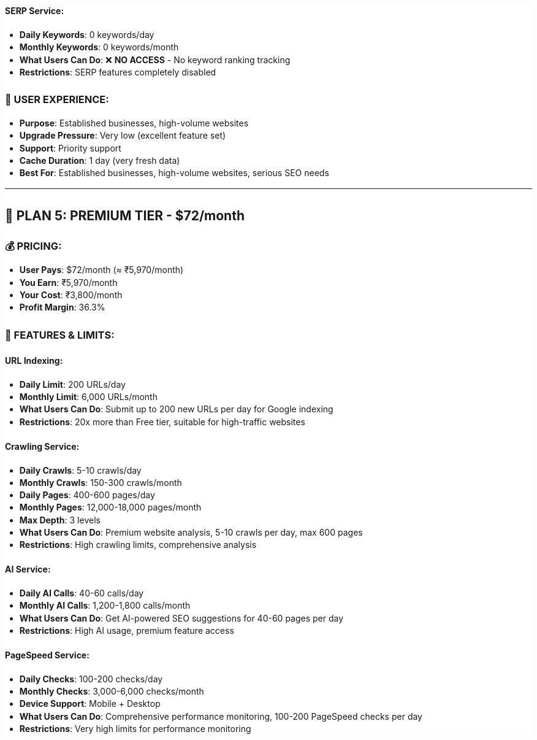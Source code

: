 #### **SERP Service:**
- **Daily Keywords**: 0 keywords/day
- **Monthly Keywords**: 0 keywords/month
- **What Users Can Do**: ❌ **NO ACCESS** - No keyword ranking tracking
- **Restrictions**: SERP features completely disabled

### **📱 USER EXPERIENCE:**
- **Purpose**: Established businesses, high-volume websites
- **Upgrade Pressure**: Very low (excellent feature set)
- **Support**: Priority support
- **Cache Duration**: 1 day (very fresh data)
- **Best For**: Established businesses, high-volume websites, serious SEO needs

---

## 🌟 **PLAN 5: PREMIUM TIER - $72/month**

### **💰 PRICING:**
- **User Pays**: $72/month (≈ ₹5,970/month)
- **You Earn**: ₹5,970/month
- **Your Cost**: ₹3,800/month
- **Profit Margin**: 36.3%

### **🔧 FEATURES & LIMITS:**

#### **URL Indexing:**
- **Daily Limit**: 200 URLs/day
- **Monthly Limit**: 6,000 URLs/month
- **What Users Can Do**: Submit up to 200 new URLs per day for Google indexing
- **Restrictions**: 20x more than Free tier, suitable for high-traffic websites

#### **Crawling Service:**
- **Daily Crawls**: 5-10 crawls/day
- **Monthly Crawls**: 150-300 crawls/month
- **Daily Pages**: 400-600 pages/day
- **Monthly Pages**: 12,000-18,000 pages/month
- **Max Depth**: 3 levels
- **What Users Can Do**: Premium website analysis, 5-10 crawls per day, max 600 pages
- **Restrictions**: High crawling limits, comprehensive analysis

#### **AI Service:**
- **Daily AI Calls**: 40-60 calls/day
- **Monthly AI Calls**: 1,200-1,800 calls/month
- **What Users Can Do**: Get AI-powered SEO suggestions for 40-60 pages per day
- **Restrictions**: High AI usage, premium feature access

#### **PageSpeed Service:**
- **Daily Checks**: 100-200 checks/day
- **Monthly Checks**: 3,000-6,000 checks/month
- **Device Support**: Mobile + Desktop
- **What Users Can Do**: Comprehensive performance monitoring, 100-200 PageSpeed checks per day
- **Restrictions**: Very high limits for performance monitoring
